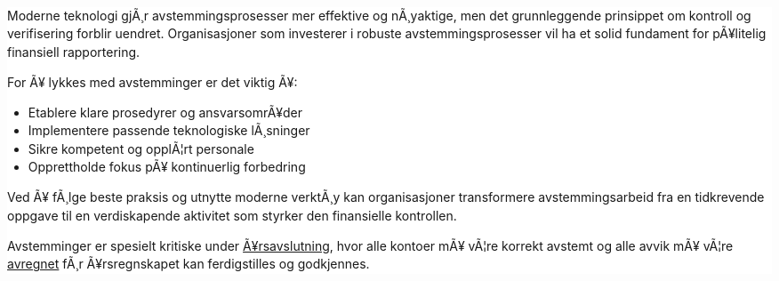 Moderne teknologi gjÃ¸r avstemmingsprosesser mer effektive og nÃ¸yaktige, men det grunnleggende prinsippet om kontroll og verifisering forblir uendret. Organisasjoner som investerer i robuste avstemmingsprosesser vil ha et solid fundament for pÃ¥litelig finansiell rapportering.

For Ã¥ lykkes med avstemminger er det viktig Ã¥:

* Etablere klare prosedyrer og ansvarsomrÃ¥der
* Implementere passende teknologiske lÃ¸sninger
* Sikre kompetent og opplÃ¦rt personale
* Opprettholde fokus pÃ¥ kontinuerlig forbedring

Ved Ã¥ fÃ¸lge beste praksis og utnytte moderne verktÃ¸y kan organisasjoner transformere avstemmingsarbeid fra en tidkrevende oppgave til en verdiskapende aktivitet som styrker den finansielle kontrollen.

Avstemminger er spesielt kritiske under [Ã¥rsavslutning](/blogs/regnskap/hva-er-aarsavslutning "Hva er Ã…rsavslutning i Regnskap? Komplett Guide til Ã…rsoppgjÃ¸r og Regnskapsavslutning"), hvor alle kontoer mÃ¥ vÃ¦re korrekt avstemt og alle avvik mÃ¥ vÃ¦re [avregnet](/blogs/regnskap/hva-er-avregning "Hva er Avregning i Regnskap? Komplett Guide til Avregning") fÃ¸r Ã¥rsregnskapet kan ferdigstilles og godkjennes.







